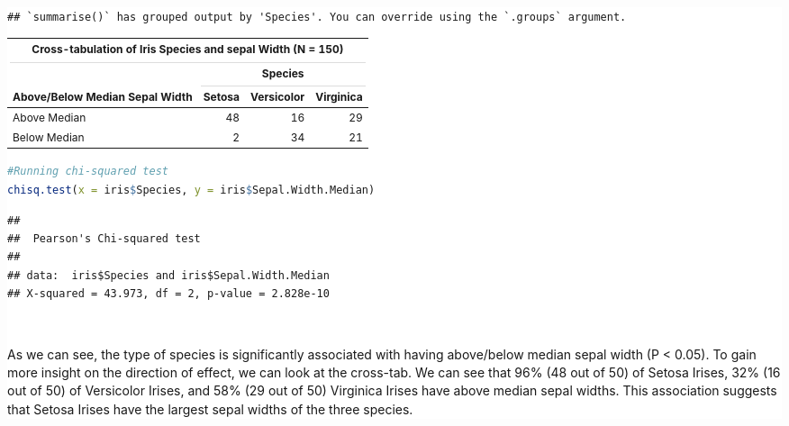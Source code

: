 ```
## `summarise()` has grouped output by 'Species'. You can override using the `.groups` argument.
```

<table class="table table-condensed" style="font-size: 12px; width: auto !important; margin-left: auto; margin-right: auto;">
 <thead>
<tr><th style="border-bottom:hidden;padding-bottom:0; padding-left:3px;padding-right:3px;text-align: center; " colspan="4"><div style="border-bottom: 1px solid #ddd; padding-bottom: 5px; ">Cross-tabulation of Iris Species and sepal Width (N = 150)</div></th></tr>
<tr>
<th style="empty-cells: hide;border-bottom:hidden;" colspan="1"></th>
<th style="border-bottom:hidden;padding-bottom:0; padding-left:3px;padding-right:3px;text-align: center; " colspan="3"><div style="border-bottom: 1px solid #ddd; padding-bottom: 5px; ">Species</div></th>
</tr>
  <tr>
   <th style="text-align:left;"> Above/Below Median Sepal Width </th>
   <th style="text-align:right;"> Setosa </th>
   <th style="text-align:right;"> Versicolor </th>
   <th style="text-align:right;"> Virginica </th>
  </tr>
 </thead>
<tbody>
  <tr>
   <td style="text-align:left;"> Above Median </td>
   <td style="text-align:right;"> 48 </td>
   <td style="text-align:right;"> 16 </td>
   <td style="text-align:right;"> 29 </td>
  </tr>
  <tr>
   <td style="text-align:left;"> Below Median </td>
   <td style="text-align:right;"> 2 </td>
   <td style="text-align:right;"> 34 </td>
   <td style="text-align:right;"> 21 </td>
  </tr>
</tbody>
</table>

```{.r .code-style}
#Running chi-squared test 
chisq.test(x = iris$Species, y = iris$Sepal.Width.Median)
```

```
## 
## 	Pearson's Chi-squared test
## 
## data:  iris$Species and iris$Sepal.Width.Median
## X-squared = 43.973, df = 2, p-value = 2.828e-10
```

  &nbsp;
  
As we can see, the type of species is significantly associated with having above/below median sepal width (P < 0.05). To gain more insight on the direction of effect, we can look at the cross-tab. We can see that 96% (48 out of 50) of Setosa Irises, 32% (16 out of 50) of Versicolor Irises, and 58% (29 out of 50) Virginica Irises have above median sepal widths. This association suggests that Setosa Irises have the largest sepal widths of the three species.    
  